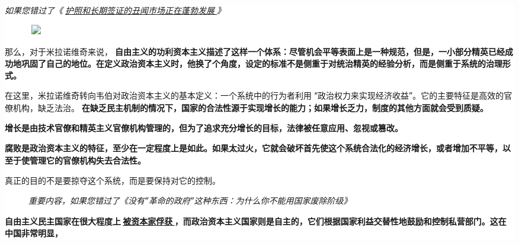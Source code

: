    <em class="markup--em markup--p-em">
    如果您错过了《
   </em>
   <a class="markup--anchor markup--p-anchor" data-href="https://iyouport.substack.com/p/eb0" href="https://iyouport.substack.com/p/eb0" rel="noopener" target="_blank">
    <em class="markup--em markup--p-em">
     护照和长期签证的丑闻市场正在蓬勃发展
    </em>
   </a>
   <em class="markup--em markup--p-em">
    》
   </em>
  </p>
  <figure class="graf graf--figure">
   <img class="graf-image aligncenter jetpack-lazy-image" data-height="787" data-image-id="0*9DJJ9zuaQFB-m1b8.jpg" data-lazy-src="https://i1.wp.com/cdn-images-1.medium.com/max/1067/0*9DJJ9zuaQFB-m1b8.jpg?w=1100&amp;is-pending-load=1#038;ssl=1" data-recalc-dims="1" data-width="1000" src="https://i1.wp.com/cdn-images-1.medium.com/max/1067/0*9DJJ9zuaQFB-m1b8.jpg?w=1100&amp;ssl=1" srcset="data:image/gif;base64,R0lGODlhAQABAIAAAAAAAP///yH5BAEAAAAALAAAAAABAAEAAAIBRAA7"/>
   <noscript>
    <img class="graf-image aligncenter" data-height="787" data-image-id="0*9DJJ9zuaQFB-m1b8.jpg" data-recalc-dims="1" data-width="1000" src="https://i1.wp.com/cdn-images-1.medium.com/max/1067/0*9DJJ9zuaQFB-m1b8.jpg?w=1100&amp;ssl=1"/>
   </noscript>
  </figure>
  <p class="graf graf--p">
   那么，对于米拉诺维奇来说，
   <strong class="markup--strong markup--p-strong">
    自由主义的功利资本主义描述了这样一个体系：尽管机会平等表面上是一种规范，但是，一小部分精英已经成功地巩固了自己的地位。在定义政治资本主义时，他换了个角度，设定的标准不是侧重于对统治精英的经验分析，而是侧重于系统的治理形式。
   </strong>
  </p>
  <p class="graf graf--p">
   在这里，米拉诺维奇转向韦伯对政治资本主义的基本定义：一个系统中的行为者利用 “政治权力来实现经济收益”。它的主要特征是高效的官僚机构，缺乏法治。
   <strong class="markup--strong markup--p-strong">
    在缺乏民主机制的情况下，国家的合法性源于实现增长的能力；如果增长乏力，制度的其他方面就会受到质疑。
   </strong>
  </p>
  <p class="graf graf--p">
   <strong class="markup--strong markup--p-strong">
    增长是由技术官僚和精英主义官僚机构管理的，但为了追求充分增长的目标，法律被任意应用、忽视或篡改。
   </strong>
  </p>
  <p class="graf graf--p">
   <strong class="markup--strong markup--p-strong">
    腐败是政治资本主义的特征，至少在一定程度上是如此。如果太过火，它就会破坏首先使这个系统合法化的经济增长，或者增加不平等，以至于使管理它的官僚机构失去合法性。
   </strong>
  </p>
  <p class="graf graf--p">
   真正的目的不是要掠夺这个系统，而是要保持对它的控制。
  </p>
  <p class="graf graf--p" style="padding-left: 40px;">
   <em class="markup--em markup--p-em">
    重要内容，如果您错过了《没有”革命的政府”这种东西：为什么你不能用国家废除阶级》
   </em>
  </p>
  <p class="graf graf--p">
   <strong class="markup--strong markup--p-strong">
    自由主义民主国家在很大程度上
   </strong>
   <a class="markup--anchor markup--p-anchor" data-href="https://iyouport.substack.com/p/945" href="https://iyouport.substack.com/p/945" rel="noopener" target="_blank">
    <strong class="markup--strong markup--p-strong">
     被资本家俘获
    </strong>
   </a>
   <strong class="markup--strong markup--p-strong">
    ，而政治资本主义国家则是自主的，它们根据国家利益交替性地鼓励和控制私营部门。这在中国非常明显，